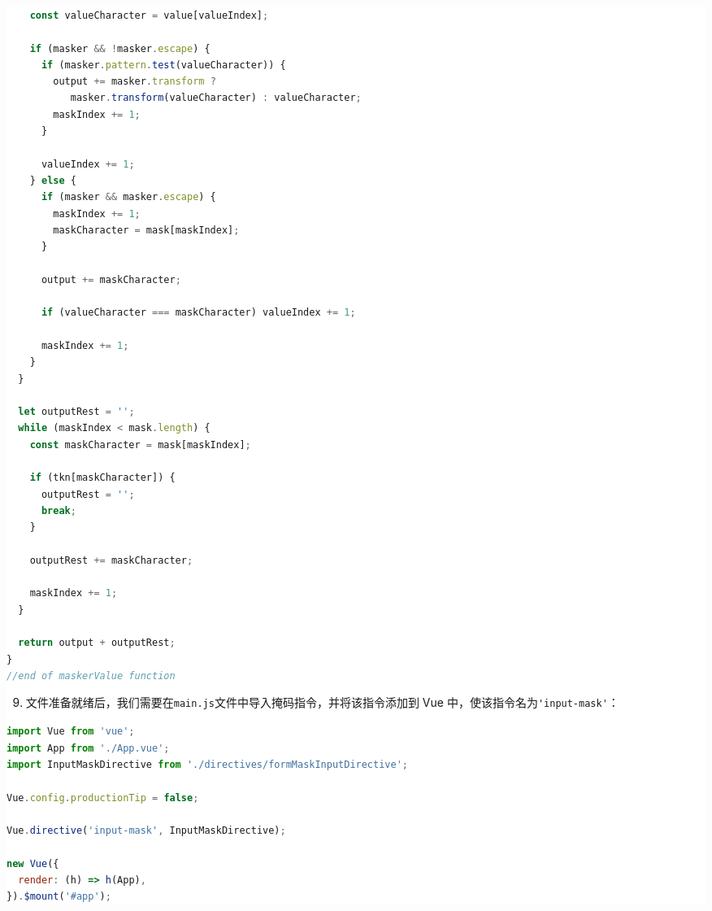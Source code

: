 ```js
    const valueCharacter = value[valueIndex];

    if (masker && !masker.escape) {
      if (masker.pattern.test(valueCharacter)) {
        output += masker.transform ? 
           masker.transform(valueCharacter) : valueCharacter;
        maskIndex += 1;
      }

      valueIndex += 1;
    } else {
      if (masker && masker.escape) {
        maskIndex += 1;
        maskCharacter = mask[maskIndex];
      }

      output += maskCharacter;

      if (valueCharacter === maskCharacter) valueIndex += 1;

      maskIndex += 1;
    }
  }

  let outputRest = '';
  while (maskIndex < mask.length) {
    const maskCharacter = mask[maskIndex];

    if (tkn[maskCharacter]) {
      outputRest = '';
      break;
    }

    outputRest += maskCharacter;

    maskIndex += 1;
  }

  return output + outputRest;
}
//end of maskerValue function
```

9.  文件准备就绪后，我们需要在`main.js`文件中导入掩码指令，并将该指令添加到 Vue 中，使该指令名为`'input-mask'`：

```js
import Vue from 'vue';
import App from './App.vue';
import InputMaskDirective from './directives/formMaskInputDirective';

Vue.config.productionTip = false;

Vue.directive('input-mask', InputMaskDirective);

new Vue({
  render: (h) => h(App),
}).$mount('#app');
```

